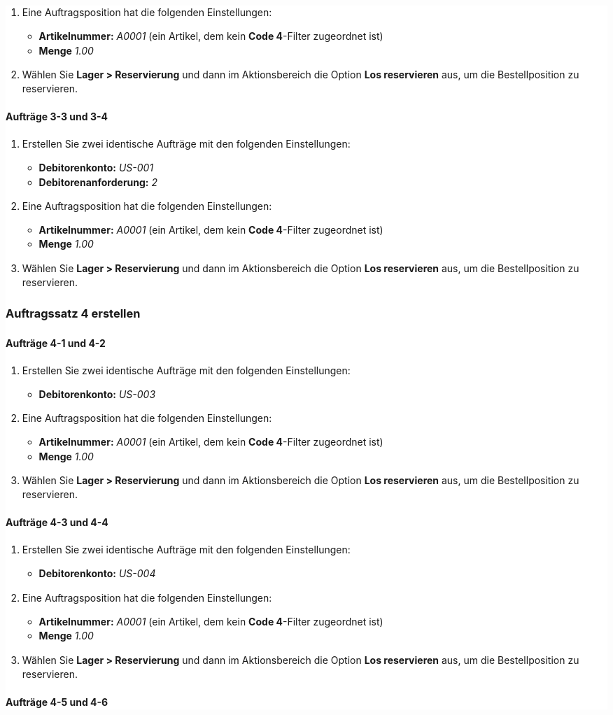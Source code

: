 1. Eine Auftragsposition hat die folgenden Einstellungen:

    - **Artikelnummer:** *A0001* (ein Artikel, dem kein **Code 4**-Filter zugeordnet ist)
    - **Menge** *1.00*

1. Wählen Sie **Lager \> Reservierung** und dann im Aktionsbereich die Option **Los reservieren** aus, um die Bestellposition zu reservieren.

#### <a name="sales-orders-3-3-and-3-4"></a>Aufträge 3-3 und 3-4

1. Erstellen Sie zwei identische Aufträge mit den folgenden Einstellungen:

    - **Debitorenkonto:** *US-001*
    - **Debitorenanforderung:** *2*

1. Eine Auftragsposition hat die folgenden Einstellungen:

    - **Artikelnummer:** *A0001* (ein Artikel, dem kein **Code 4**-Filter zugeordnet ist)
    - **Menge** *1.00*

1. Wählen Sie **Lager \> Reservierung** und dann im Aktionsbereich die Option **Los reservieren** aus, um die Bestellposition zu reservieren.

### <a name="create-order-set-4"></a>Auftragssatz 4 erstellen

#### <a name="sales-orders-4-1-and-4-2"></a>Aufträge 4-1 und 4-2

1. Erstellen Sie zwei identische Aufträge mit den folgenden Einstellungen:

    - **Debitorenkonto:** *US-003*

1. Eine Auftragsposition hat die folgenden Einstellungen:

    - **Artikelnummer:** *A0001* (ein Artikel, dem kein **Code 4**-Filter zugeordnet ist)
    - **Menge** *1.00*

1. Wählen Sie **Lager \> Reservierung** und dann im Aktionsbereich die Option **Los reservieren** aus, um die Bestellposition zu reservieren.

#### <a name="sales-orders-4-3-and-4-4"></a>Aufträge 4-3 und 4-4

1. Erstellen Sie zwei identische Aufträge mit den folgenden Einstellungen:

    - **Debitorenkonto:** *US-004*

1. Eine Auftragsposition hat die folgenden Einstellungen:

    - **Artikelnummer:** *A0001* (ein Artikel, dem kein **Code 4**-Filter zugeordnet ist)
    - **Menge** *1.00*

1. Wählen Sie **Lager \> Reservierung** und dann im Aktionsbereich die Option **Los reservieren** aus, um die Bestellposition zu reservieren.

#### <a name="sales-orders-4-5-and-4-6"></a>Aufträge 4-5 und 4-6
